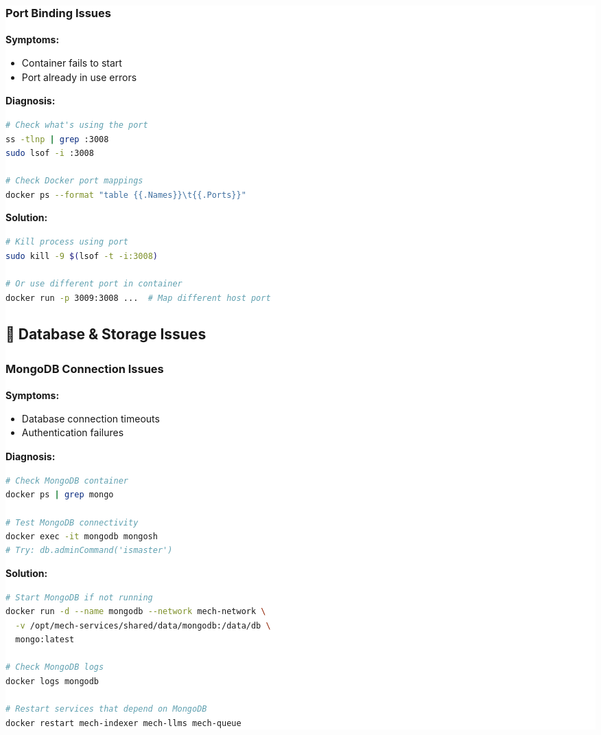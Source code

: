### Port Binding Issues

**Symptoms:**
- Container fails to start
- Port already in use errors

**Diagnosis:**
```bash
# Check what's using the port
ss -tlnp | grep :3008
sudo lsof -i :3008

# Check Docker port mappings
docker ps --format "table {{.Names}}\t{{.Ports}}"
```

**Solution:**
```bash
# Kill process using port
sudo kill -9 $(lsof -t -i:3008)

# Or use different port in container
docker run -p 3009:3008 ...  # Map different host port
```

## 💾 Database & Storage Issues

### MongoDB Connection Issues

**Symptoms:**
- Database connection timeouts
- Authentication failures

**Diagnosis:**
```bash
# Check MongoDB container
docker ps | grep mongo

# Test MongoDB connectivity
docker exec -it mongodb mongosh
# Try: db.adminCommand('ismaster')
```

**Solution:**
```bash
# Start MongoDB if not running
docker run -d --name mongodb --network mech-network \
  -v /opt/mech-services/shared/data/mongodb:/data/db \
  mongo:latest

# Check MongoDB logs
docker logs mongodb

# Restart services that depend on MongoDB
docker restart mech-indexer mech-llms mech-queue
```
